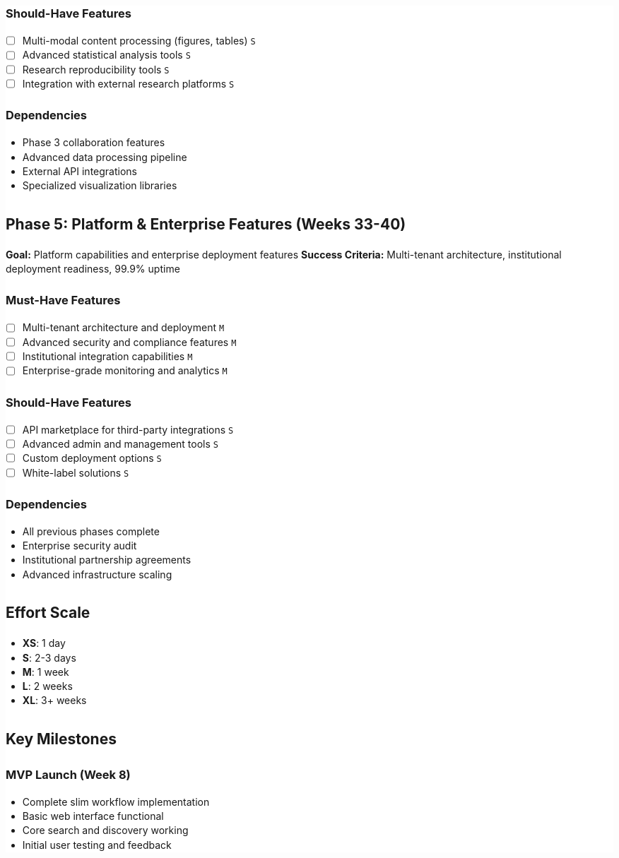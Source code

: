 ### Should-Have Features

- [ ] Multi-modal content processing (figures, tables) `S`
- [ ] Advanced statistical analysis tools `S`
- [ ] Research reproducibility tools `S`
- [ ] Integration with external research platforms `S`

### Dependencies

- Phase 3 collaboration features
- Advanced data processing pipeline
- External API integrations
- Specialized visualization libraries

## Phase 5: Platform & Enterprise Features (Weeks 33-40)

**Goal:** Platform capabilities and enterprise deployment features
**Success Criteria:** Multi-tenant architecture, institutional deployment readiness, 99.9% uptime

### Must-Have Features

- [ ] Multi-tenant architecture and deployment `M`
- [ ] Advanced security and compliance features `M`
- [ ] Institutional integration capabilities `M`
- [ ] Enterprise-grade monitoring and analytics `M`

### Should-Have Features

- [ ] API marketplace for third-party integrations `S`
- [ ] Advanced admin and management tools `S`
- [ ] Custom deployment options `S`
- [ ] White-label solutions `S`

### Dependencies

- All previous phases complete
- Enterprise security audit
- Institutional partnership agreements
- Advanced infrastructure scaling

## Effort Scale

- **XS**: 1 day
- **S**: 2-3 days
- **M**: 1 week
- **L**: 2 weeks
- **XL**: 3+ weeks

## Key Milestones

### MVP Launch (Week 8)
- Complete slim workflow implementation
- Basic web interface functional
- Core search and discovery working
- Initial user testing and feedback
